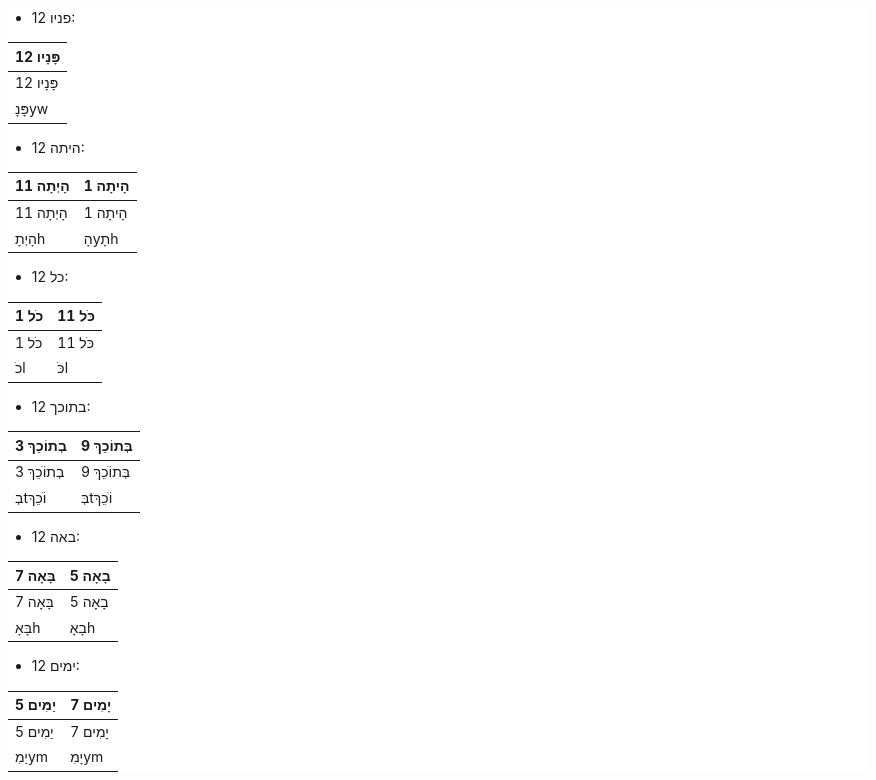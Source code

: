  * פניו 12: 

|פָּנָיו 12|
|-|
|פָּנָיו 12|
|פָּנָyw|

 * היתה 12: 

|הָיְתָה 11|הָיתָה 1|
|-|-|
|הָיְתָה 11|הָיתָה 1|
|הָיְתָh|הָyתָh|

 * כל 12: 

|כֹל 1|כֹּל 11|
|-|-|
|כֹל 1|כֹּל 11|
|כֹl|כֹּl|

 * בתוכך 12: 

|בְתוֹכֵךְ 3|בְּתוֹכֵךְ 9|
|-|-|
|בְתוֹֹכֵךְ 3|בְּתוֹֹכֵךְ 9|
|בְtוֹֹכֵךְ|בְּtוֹֹכֵךְ|

 * באה 12: 

|בָּאָה 7|בָאָה 5|
|-|-|
|בָּאָה 7|בָאָה 5|
|בָּאָh|בָאָh|

 * ימים 12: 

|יַמִּים 5|יָמִים 7|
|-|-|
|יַמִים 5|יָמִים 7|
|יַמִym|יָמִym|
